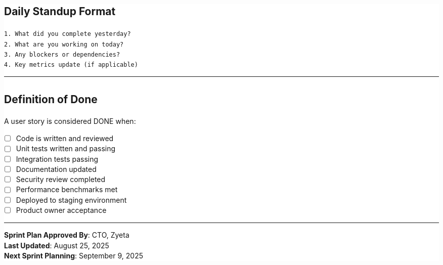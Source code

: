 
## Daily Standup Format

```
1. What did you complete yesterday?
2. What are you working on today?
3. Any blockers or dependencies?
4. Key metrics update (if applicable)
```

---

## Definition of Done

A user story is considered DONE when:
- [ ] Code is written and reviewed
- [ ] Unit tests written and passing
- [ ] Integration tests passing
- [ ] Documentation updated
- [ ] Security review completed
- [ ] Performance benchmarks met
- [ ] Deployed to staging environment
- [ ] Product owner acceptance

---

**Sprint Plan Approved By**: CTO, Zyeta  
**Last Updated**: August 25, 2025  
**Next Sprint Planning**: September 9, 2025